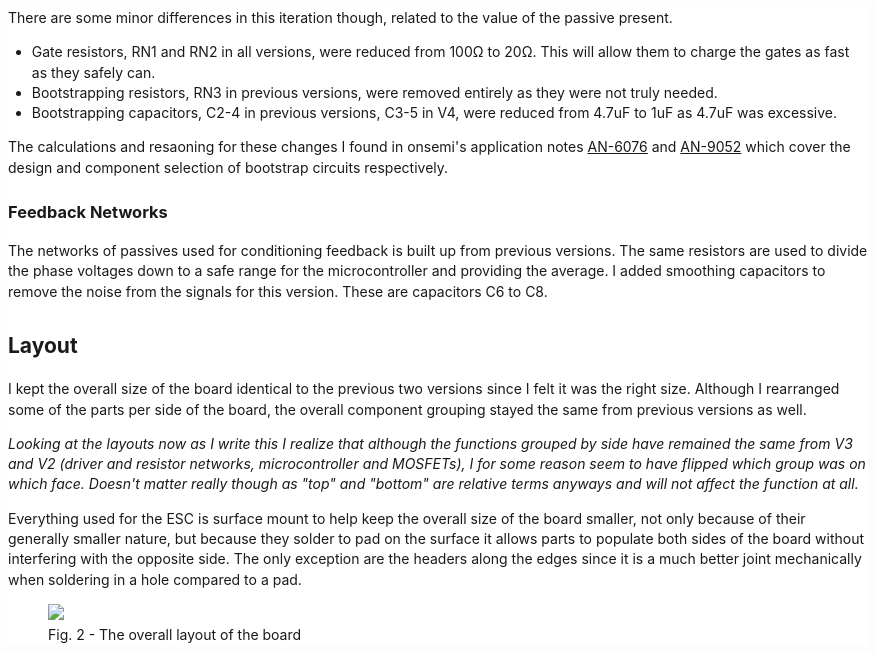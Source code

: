 There are some minor differences in this iteration though, related to the value of the passive present.

- Gate resistors, RN1 and RN2 in all versions, were reduced from 100Ω to 20Ω. This will allow them to charge the gates as fast as they safely can.
- Bootstrapping resistors, RN3 in previous versions, were removed entirely as they were not truly needed.
- Bootstrapping capacitors, C2-4 in previous versions, C3-5 in V4, were reduced from 4.7uF to 1uF as 4.7uF was excessive.

The calculations and resaoning for these changes I found in onsemi's application notes [AN-6076](https://www.onsemi.com/pub/Collateral/AN-6076.pdf) 
and [AN-9052](https://www.onsemi.com/pub/collateral/an-9052.pdf) which cover the design and component selection of bootstrap 
circuits respectively.

### Feedback Networks

The networks of passives used for conditioning feedback is built up from previous versions. The same resistors are used to 
divide the phase voltages down to a safe range for the microcontroller and providing the average. I added smoothing 
capacitors to remove the noise from the signals for this version. These are capacitors C6 to C8.

## Layout

I kept the overall size of the board identical to the previous two versions since I felt it was the right size. Although I 
rearranged some of the parts per side of the board, the overall component grouping stayed the same from previous versions as 
well.

*Looking at the layouts now as I write this I realize that although the functions grouped by side have remained the same 
from V3 and V2 (driver and resistor networks, microcontroller and MOSFETs), I for some reason seem to have flipped which 
group was on which face. Doesn't matter really though as "top" and "bottom" are relative terms anyways and will not affect
the function at all.*

Everything used for the ESC is surface mount to help keep the overall size of the board smaller, not only because of their 
generally smaller nature, but because they solder to pad on the surface it allows parts to populate both sides of the board 
without interfering with the opposite side. The only exception are the headers along the edges since it is a much better 
joint mechanically when soldering in a hole compared to a pad.

<figure>
<img src="/images/esc-v4-combined-layout.png">
<figcaption>Fig. 2 - The overall layout of the board</figcaption>
</figure>
